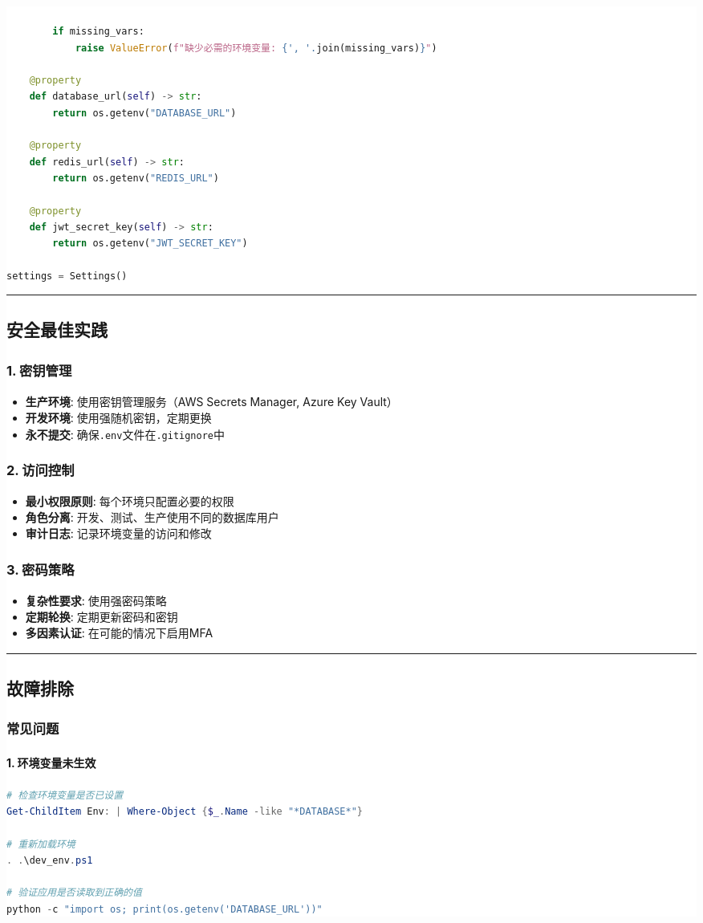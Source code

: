 ```python
        
        if missing_vars:
            raise ValueError(f"缺少必需的环境变量: {', '.join(missing_vars)}")
    
    @property
    def database_url(self) -> str:
        return os.getenv("DATABASE_URL")
    
    @property
    def redis_url(self) -> str:
        return os.getenv("REDIS_URL")
    
    @property
    def jwt_secret_key(self) -> str:
        return os.getenv("JWT_SECRET_KEY")

settings = Settings()
```

---

## 安全最佳实践

### 1. 密钥管理
- **生产环境**: 使用密钥管理服务（AWS Secrets Manager, Azure Key Vault）
- **开发环境**: 使用强随机密钥，定期更换
- **永不提交**: 确保`.env`文件在`.gitignore`中

### 2. 访问控制
- **最小权限原则**: 每个环境只配置必要的权限
- **角色分离**: 开发、测试、生产使用不同的数据库用户
- **审计日志**: 记录环境变量的访问和修改

### 3. 密码策略
- **复杂性要求**: 使用强密码策略
- **定期轮换**: 定期更新密码和密钥
- **多因素认证**: 在可能的情况下启用MFA

---

## 故障排除

### 常见问题

#### 1. 环境变量未生效
```powershell
# 检查环境变量是否已设置
Get-ChildItem Env: | Where-Object {$_.Name -like "*DATABASE*"}

# 重新加载环境
. .\dev_env.ps1

# 验证应用是否读取到正确的值
python -c "import os; print(os.getenv('DATABASE_URL'))"
```
